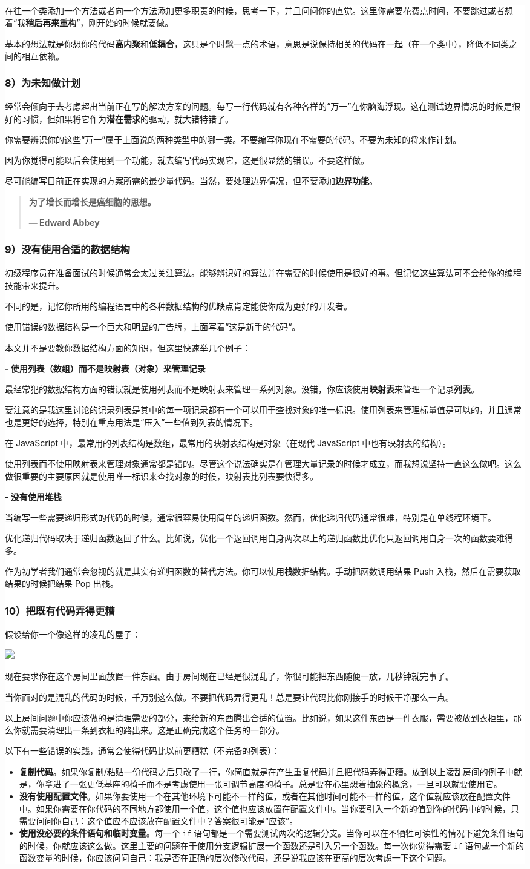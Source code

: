 在往一个类添加一个方法或者向一个方法添加更多职责的时候，思考一下，并且问问你的直觉。这里你需要花费点时间，不要跳过或者想着“我**稍后再来重构**”，刚开始的时候就要做。

基本的想法就是你想你的代码**高内聚**和**低耦合**，这只是个时髦一点的术语，意思是说保持相关的代码在一起（在一个类中），降低不同类之间的相互依赖。

### **8）为未知做计划**

经常会倾向于去考虑超出当前正在写的解决方案的问题。每写一行代码就有各种各样的“万一”在你脑海浮现。这在测试边界情况的时候是很好的习惯，但如果将它作为**潜在需求**的驱动，就大错特错了。

你需要辨识你的这些“万一”属于上面说的两种类型中的哪一类。不要编写你现在不需要的代码。不要为未知的将来作计划。

因为你觉得可能以后会使用到一个功能，就去编写代码实现它，这是很显然的错误。不要这样做。

尽可能编写目前正在实现的方案所需的最少量代码。当然，要处理边界情况，但不要添加**边界功能**。

> **为了增长而增长是癌细胞的思想。**
>
> **— Edward Abbey**

### **9）没有使用合适的数据结构**

初级程序员在准备面试的时候通常会太过关注算法。能够辨识好的算法并在需要的时候使用是很好的事。但记忆这些算法可不会给你的编程技能带来提升。

不同的是，记忆你所用的编程语言中的各种数据结构的优缺点肯定能使你成为更好的开发者。

使用错误的数据结构是一个巨大和明显的广告牌，上面写着“这是新手的代码“。

本文并不是要教你数据结构方面的知识，但这里快速举几个例子：

**- 使用列表（数组）而不是映射表（对象）来管理记录**

最经常犯的数据结构方面的错误就是使用列表而不是映射表来管理一系列对象。没错，你应该使用**映射表**来管理一个记录**列表**。

要注意的是我这里讨论的记录列表是其中的每一项记录都有一个可以用于查找对象的唯一标识。使用列表来管理标量值是可以的，并且通常也是更好的选择，特别在重点用法是“压入”一些值到列表的情况下。

在 JavaScript 中，最常用的列表结构是数组，最常用的映射表结构是对象（在现代 JavaScript 中也有映射表的结构）。

使用列表而不使用映射表来管理对象通常都是错的。尽管这个说法确实是在管理大量记录的时候才成立，而我想说坚持一直这么做吧。这么做很重要的主要原因就是使用唯一标识来查找对象的时候，映射表比列表要快得多。

**- 没有使用堆栈**

当编写一些需要递归形式的代码的时候，通常很容易使用简单的递归函数。然而，优化递归代码通常很难，特别是在单线程环境下。

优化递归代码取决于递归函数返回了什么。比如说，优化一个返回调用自身两次以上的递归函数比优化只返回调用自身一次的函数要难得多。

作为初学者我们通常会忽视的就是其实有递归函数的替代方法。你可以使用**栈**数据结构。手动把函数调用结果 Push 入栈，然后在需要获取结果的时候把结果 Pop 出栈。

### **10）把既有代码弄得更糟**

假设给你一个像这样的凌乱的屋子：

![](https://cdn-images-1.medium.com/max/800/1*T6gU2PGfqll9h1zT6ApTUA.png)

现在要求你在这个房间里面放置一件东西。由于房间现在已经是很混乱了，你很可能把东西随便一放，几秒钟就完事了。

当你面对的是混乱的代码的时候，千万别这么做。不要把代码弄得更乱！总是要让代码比你刚接手的时候干净那么一点。

以上房间问题中你应该做的是清理需要的部分，来给新的东西腾出合适的位置。比如说，如果这件东西是一件衣服，需要被放到衣柜里，那么你就需要清理出一条到衣柜的路出来。这是正确完成这个任务的一部分。

以下有一些错误的实践，通常会使得代码比以前更糟糕（不完备的列表）：

*   **复制代码**。如果你复制/粘贴一份代码之后只改了一行，你简直就是在产生重复代码并且把代码弄得更糟。放到以上凌乱房间的例子中就是，你拿进了一张更低基座的椅子而不是考虑使用一张可调节高度的椅子。总是要在心里想着抽象的概念，一旦可以就要使用它。
*   **没有使用配置文件**。如果你要使用一个在其他环境下可能不一样的值，或者在其他时间可能不一样的值，这个值就应该放在配置文件中。如果你需要在你代码的不同地方都使用一个值，这个值也应该放置在配置文件中。当你要引入一个新的值到你的代码中的时候，只需要问问你自己：这个值应不应该放在配置文件中？答案很可能是“应该”。
*   **使用没必要的条件语句和临时变量**。每一个 `if` 语句都是一个需要测试两次的逻辑分支。当你可以在不牺牲可读性的情况下避免条件语句的时候，你就应该这么做。这里主要的问题在于使用分支逻辑扩展一个函数还是引入另一个函数。每一次你觉得需要 `if` 语句或一个新的函数变量的时候，你应该问问自己：我是否在正确的层次修改代码，还是说我应该在更高的层次考虑一下这个问题。
